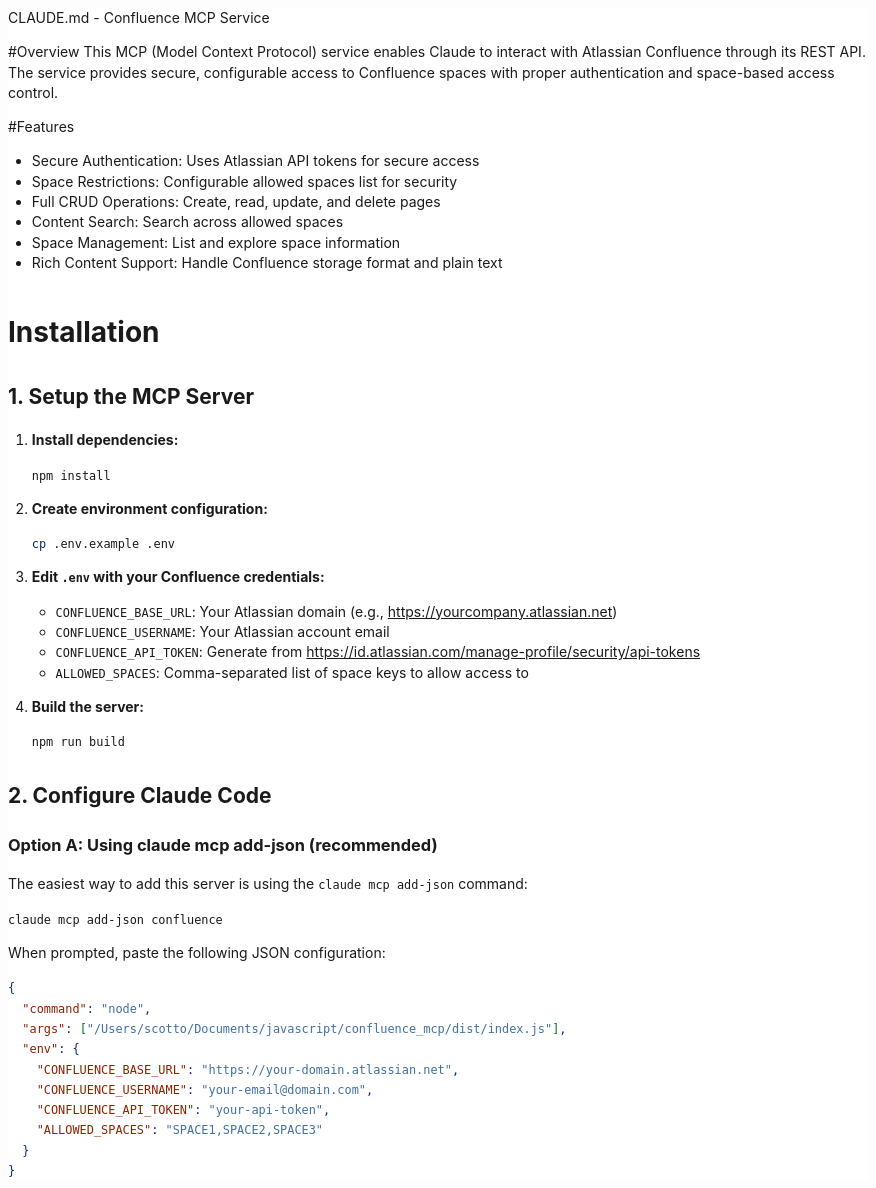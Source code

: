 CLAUDE.md - Confluence MCP Service

#Overview
This MCP (Model Context Protocol) service enables Claude to interact with Atlassian Confluence through its REST API. The service provides secure, configurable access to Confluence spaces with proper authentication and space-based access control.

#Features

- Secure Authentication: Uses Atlassian API tokens for secure access
- Space Restrictions: Configurable allowed spaces list for security
- Full CRUD Operations: Create, read, update, and delete pages
- Content Search: Search across allowed spaces
- Space Management: List and explore space information
- Rich Content Support: Handle Confluence storage format and plain text

# Installation

## 1. Setup the MCP Server

1. **Install dependencies:**
   ```bash
   npm install
   ```

2. **Create environment configuration:**
   ```bash
   cp .env.example .env
   ```
   
3. **Edit `.env` with your Confluence credentials:**
   - `CONFLUENCE_BASE_URL`: Your Atlassian domain (e.g., https://yourcompany.atlassian.net)
   - `CONFLUENCE_USERNAME`: Your Atlassian account email
   - `CONFLUENCE_API_TOKEN`: Generate from https://id.atlassian.com/manage-profile/security/api-tokens
   - `ALLOWED_SPACES`: Comma-separated list of space keys to allow access to

4. **Build the server:**
   ```bash
   npm run build
   ```

## 2. Configure Claude Code

### Option A: Using claude mcp add-json (recommended)

The easiest way to add this server is using the `claude mcp add-json` command:

```bash
claude mcp add-json confluence
```

When prompted, paste the following JSON configuration:

```json
{
  "command": "node",
  "args": ["/Users/scotto/Documents/javascript/confluence_mcp/dist/index.js"],
  "env": {
    "CONFLUENCE_BASE_URL": "https://your-domain.atlassian.net",
    "CONFLUENCE_USERNAME": "your-email@domain.com",
    "CONFLUENCE_API_TOKEN": "your-api-token",
    "ALLOWED_SPACES": "SPACE1,SPACE2,SPACE3"
  }
}
```
